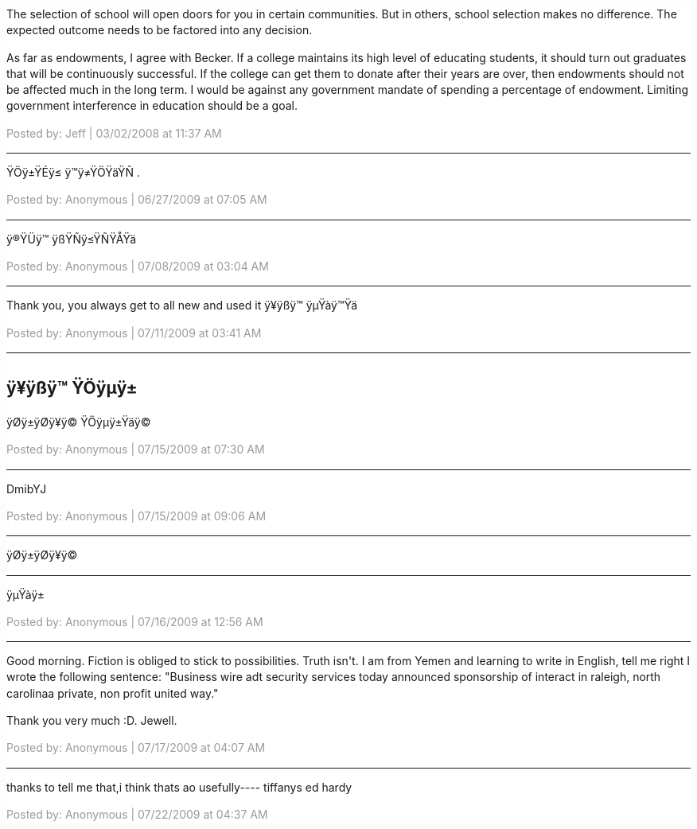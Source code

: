 The selection of school will open doors for you in certain communities.  But in others, school selection makes no difference. The expected outcome needs to be factored into any decision.

As far as endowments, I agree with Becker.  If a college maintains its high level of educating students, it should turn out graduates that will be continuously successful.  If the college can get them to donate after their years are over, then endowments should not be affected much in the long term.  I would be against any government mandate of spending a percentage of endowment.  Limiting government interference in education should be a goal.

<span style="color:#999">Posted by: Jeff | 03/02/2008 at 11:37 AM</span>

---

ŸÖÿ±ŸÉÿ≤ ÿ™ÿ≠ŸÖŸäŸÑ .

<span style="color:#999">Posted by: Anonymous | 06/27/2009 at 07:05 AM</span>

---

ÿ®ŸÜÿ™ ÿßŸÑÿ≤ŸÑŸÅŸä

<span style="color:#999">Posted by: Anonymous | 07/08/2009 at 03:04 AM</span>

---

Thank you, you always get to all new and used it 
ÿ¥ÿßÿ™ ÿµŸàÿ™Ÿä

<span style="color:#999">Posted by: Anonymous | 07/11/2009 at 03:41 AM</span>

---

ÿ¥ÿßÿ™ ŸÖÿµÿ±
--
ÿØÿ±ÿØÿ¥ÿ© ŸÖÿµÿ±Ÿäÿ©

<span style="color:#999">Posted by: Anonymous | 07/15/2009 at 07:30 AM</span>

---

DmibYJ

<span style="color:#999">Posted by: Anonymous | 07/15/2009 at 09:06 AM</span>

---

ÿØÿ±ÿØÿ¥ÿ©
___
ÿµŸàÿ±

<span style="color:#999">Posted by: Anonymous | 07/16/2009 at 12:56 AM</span>

---

Good morning. Fiction is obliged to stick to possibilities. Truth isn't.
I am from Yemen and learning to write in English, tell me right I wrote the following sentence: "Business wire adt security services today announced sponsorship of interact in raleigh, north carolinaa private, non profit united way."

Thank you very much :D. Jewell.

<span style="color:#999">Posted by: Anonymous | 07/17/2009 at 04:07 AM</span>

---


thanks to tell me that,i think thats ao usefully----
tiffanys
ed hardy

<span style="color:#999">Posted by: Anonymous | 07/22/2009 at 04:37 AM</span>